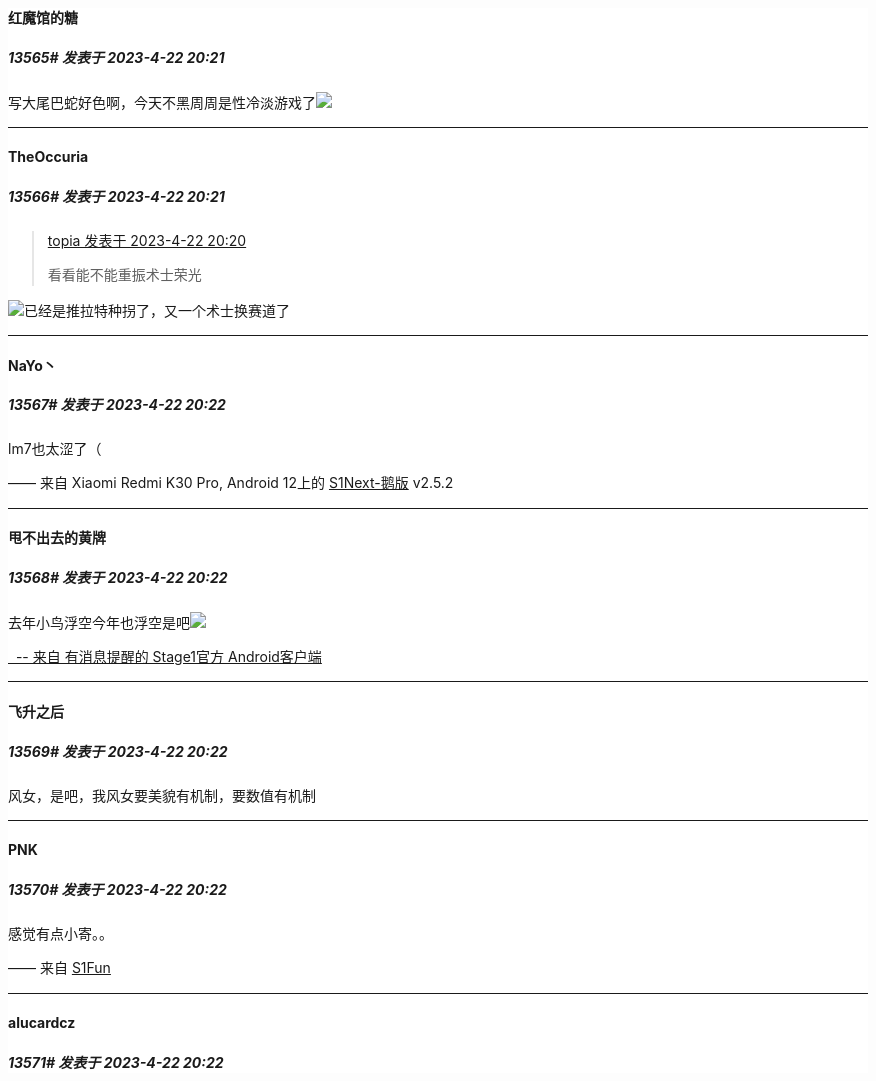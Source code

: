 ####  红魔馆的糖  
##### 13565#       发表于 2023-4-22 20:21

写大尾巴蛇好色啊，今天不黑周周是性冷淡游戏了<img src="https://static.saraba1st.com/image/smiley/face2017/181.png" referrerpolicy="no-referrer">

*****

####  TheOccuria  
##### 13566#       发表于 2023-4-22 20:21

<blockquote><a href="httphttps://bbs.saraba1st.com/2b/forum.php?mod=redirect&amp;goto=findpost&amp;pid=60565069&amp;ptid=2112661" target="_blank">topia 发表于 2023-4-22 20:20</a>

看看能不能重振术士荣光</blockquote>
<img src="https://static.saraba1st.com/image/smiley/face2017/067.png" referrerpolicy="no-referrer">已经是推拉特种拐了，又一个术士换赛道了

*****

####  NaYo丶  
##### 13567#       发表于 2023-4-22 20:22

lm7也太涩了（

—— 来自 Xiaomi Redmi K30 Pro, Android 12上的 [S1Next-鹅版](https://github.com/ykrank/S1-Next/releases) v2.5.2

*****

####  甩不出去的黄牌  
##### 13568#       发表于 2023-4-22 20:22

去年小鸟浮空今年也浮空是吧<img src="https://static.saraba1st.com/image/smiley/face2017/067.png" referrerpolicy="no-referrer">

[  -- 来自 有消息提醒的 Stage1官方 Android客户端](https://www.coolapk.com/apk/140634)

*****

####  飞升之后  
##### 13569#       发表于 2023-4-22 20:22

风女，是吧，我风女要美貌有机制，要数值有机制

*****

####  PNK  
##### 13570#       发表于 2023-4-22 20:22

感觉有点小寄。。

—— 来自 [S1Fun](https://s1fun.koalcat.com)

*****

####  alucardcz  
##### 13571#       发表于 2023-4-22 20:22
